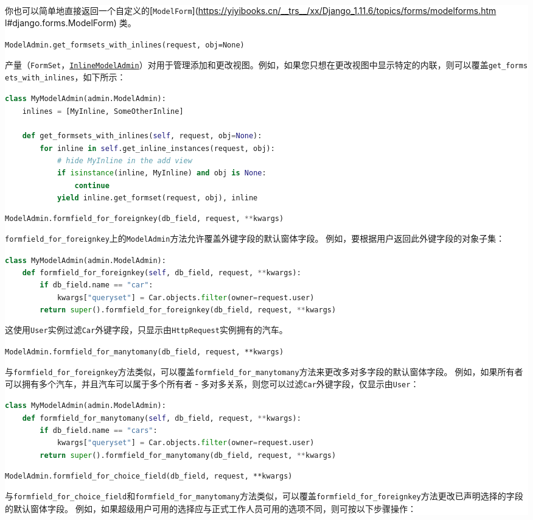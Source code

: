 你也可以简单地直接返回一个自定义的[`ModelForm`](https://yiyibooks.cn/__trs__/xx/Django_1.11.6/topics/forms/modelforms.htm
  l#django.forms.ModelForm) 类。
```
ModelAdmin.get_formsets_with_inlines(request, obj=None)
```

产量（`FormSet`，[`InlineModelAdmin`](https://yiyibooks.cn/__trs__/xx/Django_1.11.6/ref/contrib/admin/index.html#django.contrib.admin.InlineModelAdmin)）对用于管理添加和更改视图。例如，如果您只想在更改视图中显示特定的内联，则可以覆盖`get_formsets_with_inlines`，如下所示：

```python
class MyModelAdmin(admin.ModelAdmin):
    inlines = [MyInline, SomeOtherInline]

    def get_formsets_with_inlines(self, request, obj=None):
        for inline in self.get_inline_instances(request, obj):
            # hide MyInline in the add view
            if isinstance(inline, MyInline) and obj is None:
                continue
            yield inline.get_formset(request, obj), inline
```

```python
ModelAdmin.formfield_for_foreignkey(db_field, request, **kwargs)
```

`formfield_for_foreignkey`上的`ModelAdmin`方法允许覆盖外键字段的默认窗体字段。 例如，要根据用户返回此外键字段的对象子集：

```python
class MyModelAdmin(admin.ModelAdmin):
    def formfield_for_foreignkey(self, db_field, request, **kwargs):
        if db_field.name == "car":
            kwargs["queryset"] = Car.objects.filter(owner=request.user)
        return super().formfield_for_foreignkey(db_field, request, **kwargs)
```

这使用`User`实例过滤`Car`外键字段，只显示由`HttpRequest`实例拥有的汽车。

```
ModelAdmin.formfield_for_manytomany(db_field, request, **kwargs)
```

与`formfield_for_foreignkey`方法类似，可以覆盖`formfield_for_manytomany`方法来更改多对多字段的默认窗体字段。 例如，如果所有者可以拥有多个汽车，并且汽车可以属于多个所有者 - 多对多关系，则您可以过滤`Car`外键字段，仅显示由`User`：

```python
class MyModelAdmin(admin.ModelAdmin):
    def formfield_for_manytomany(self, db_field, request, **kwargs):
        if db_field.name == "cars":
            kwargs["queryset"] = Car.objects.filter(owner=request.user)
        return super().formfield_for_manytomany(db_field, request, **kwargs)
```

```
ModelAdmin.formfield_for_choice_field(db_field, request, **kwargs)
```

与`formfield_for_choice_field`和`formfield_for_manytomany`方法类似，可以覆盖`formfield_for_foreignkey`方法更改已声明选择的字段的默认窗体字段。 例如，如果超级用户可用的选择应与正式工作人员可用的选项不同，则可按以下步骤操作：

